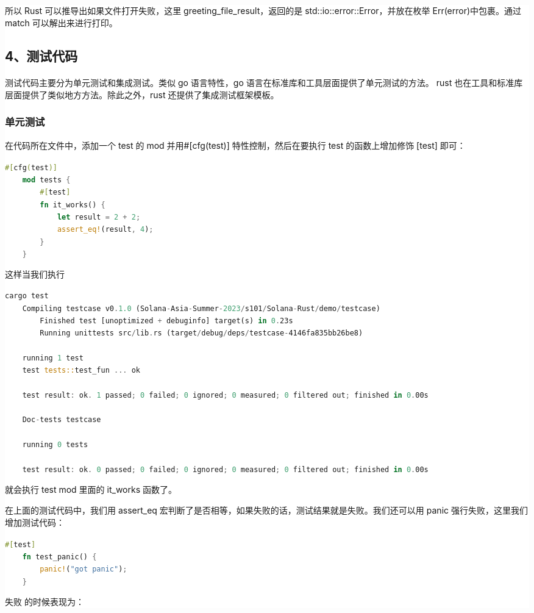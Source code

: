 所以 Rust 可以推导出如果文件打开失败，这里 greeting_file_result，返回的是 std::io::error::Error，并放在枚举 Err(error)中包裹。通过 match 可以解出来进行打印。

## 4、测试代码

测试代码主要分为单元测试和集成测试。类似 go 语言特性，go 语言在标准库和工具层面提供了单元测试的方法。 rust 也在工具和标准库层面提供了类似地方方法。除此之外，rust 还提供了集成测试框架模板。

### 单元测试

在代码所在文件中，添加一个 test 的 mod 并用#[cfg(test)] 特性控制，然后在要执行 test 的函数上增加修饰 [test] 即可：

```rust
#[cfg(test)]
    mod tests {
        #[test]
        fn it_works() {
            let result = 2 + 2;
            assert_eq!(result, 4);
        }
    }
```

这样当我们执行

```rust
cargo test
    Compiling testcase v0.1.0 (Solana-Asia-Summer-2023/s101/Solana-Rust/demo/testcase)
        Finished test [unoptimized + debuginfo] target(s) in 0.23s
        Running unittests src/lib.rs (target/debug/deps/testcase-4146fa835bb26be8)

    running 1 test
    test tests::test_fun ... ok

    test result: ok. 1 passed; 0 failed; 0 ignored; 0 measured; 0 filtered out; finished in 0.00s

    Doc-tests testcase

    running 0 tests

    test result: ok. 0 passed; 0 failed; 0 ignored; 0 measured; 0 filtered out; finished in 0.00s
```

就会执行 test mod 里面的 it_works 函数了。

在上面的测试代码中，我们用 assert_eq 宏判断了是否相等，如果失败的话，测试结果就是失败。我们还可以用 panic 强行失败，这里我们增加测试代码：

```rust
#[test]
    fn test_panic() {
        panic!("got panic");
    }
```

失败 的时候表现为：
